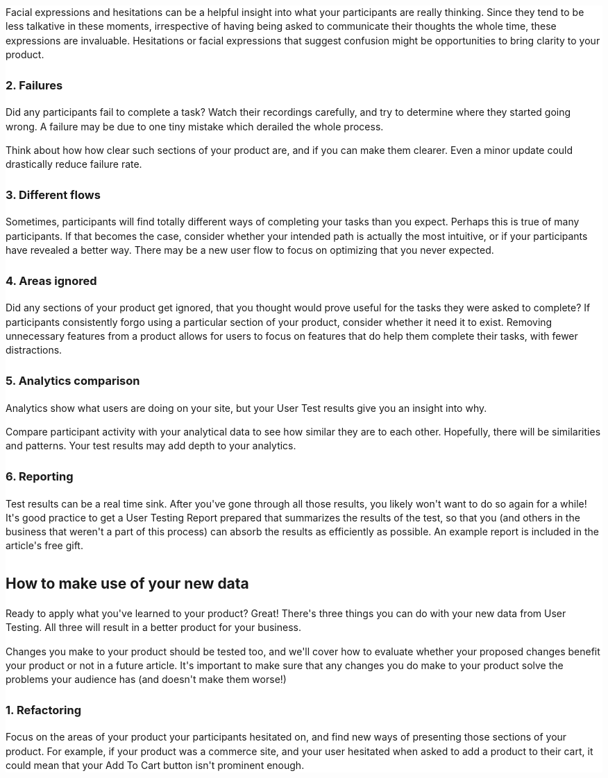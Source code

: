 Facial expressions and hesitations can be a helpful insight into what your participants are really thinking. Since they tend to be less talkative in these moments, irrespective of having being asked to communicate their thoughts the whole time, these expressions are invaluable. Hesitations or facial expressions that suggest confusion might be opportunities to bring clarity to your product.

### 2. Failures
Did any participants fail to complete a task? Watch their recordings carefully, and try to determine where they started going wrong. A failure may be due to one tiny mistake which derailed the whole process.

Think about how how clear such sections of your product are, and if you can make them clearer. Even a minor update could drastically reduce failure rate.

### 3. Different flows
Sometimes, participants will find totally different ways of completing your tasks than you expect. Perhaps this is true of many participants. If that becomes the case, consider whether your intended path is actually the most intuitive, or if your participants have revealed a better way. There may be a new user flow to focus on optimizing that you never expected.

### 4. Areas ignored
Did any sections of your product get ignored, that you thought would prove useful for the tasks they were asked to complete? If participants consistently forgo using a particular section of your product, consider whether it need it to exist. Removing unnecessary features from a product allows for users to focus on features that do help them complete their tasks, with fewer distractions.

### 5. Analytics comparison
Analytics show what users are doing on your site, but your User Test results give you an insight into why.

Compare participant activity with your analytical data to see how similar they are to each other. Hopefully, there will be similarities and patterns. Your test results may add depth to your analytics.

### 6. Reporting
Test results can be a real time sink. After you've gone through all those results, you likely won't want to do so again for a while! It's good practice to get a User Testing Report prepared that summarizes the results of the test, so that you (and others in the business that weren't a part of this process) can absorb the results as efficiently as possible. An example report is included in the article's free gift.

## How to make use of your new data

Ready to apply what you've learned to your product? Great! There's three things you can do with your new data from User Testing. All three will result in a better product for your business.

Changes you make to your product should be tested too, and we'll cover how to evaluate whether your proposed changes benefit your product or not in a future article. It's important to make sure that any changes you do make to your product solve the problems your audience has (and doesn't make them worse!)

### 1. Refactoring
Focus on the areas of your product your participants hesitated on, and find new ways of presenting those sections of your product. For example, if your product was a commerce site, and your user hesitated when asked to add a product to their cart, it could mean that your Add To Cart button isn't prominent enough.
